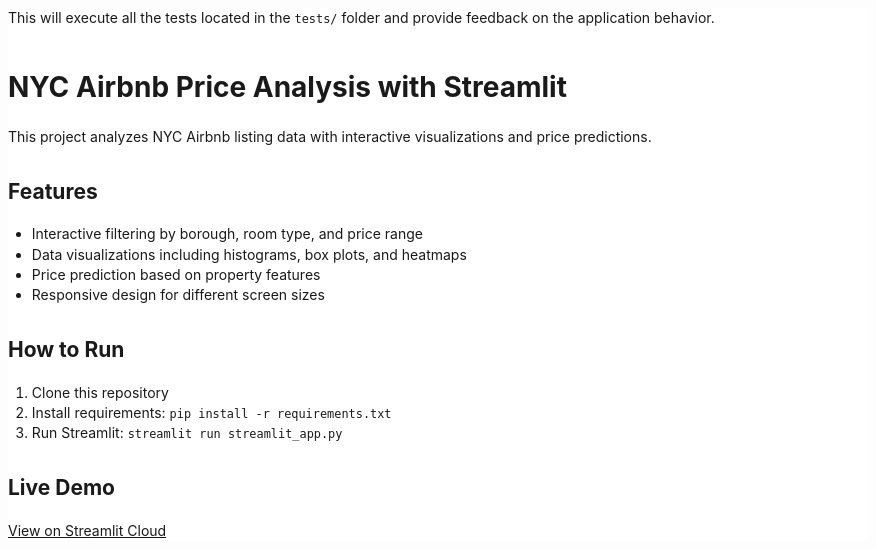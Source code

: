 This will execute all the tests located in the `tests/` folder and provide feedback on the application behavior.

# NYC Airbnb Price Analysis with Streamlit

This project analyzes NYC Airbnb listing data with interactive visualizations and price predictions.

## Features
- Interactive filtering by borough, room type, and price range
- Data visualizations including histograms, box plots, and heatmaps
- Price prediction based on property features
- Responsive design for different screen sizes

## How to Run
1. Clone this repository
2. Install requirements: `pip install -r requirements.txt`
3. Run Streamlit: `streamlit run streamlit_app.py`

## Live Demo
[View on Streamlit Cloud](https://your-streamlit-app-url.streamlit.app)

